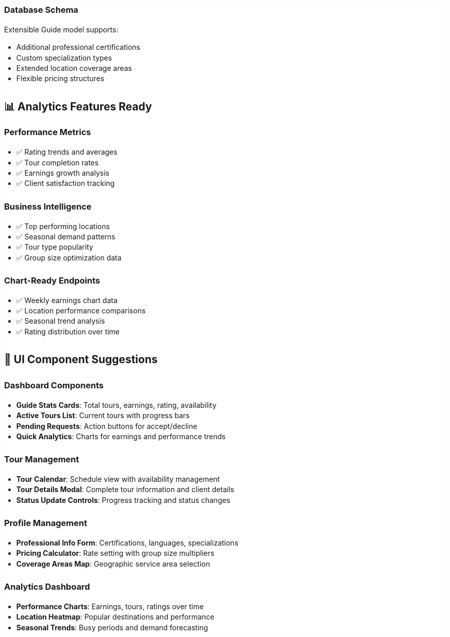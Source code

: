 ```javascript
```

### Database Schema
Extensible Guide model supports:
- Additional professional certifications
- Custom specialization types
- Extended location coverage areas
- Flexible pricing structures

## 📊 Analytics Features Ready

### Performance Metrics
- ✅ Rating trends and averages
- ✅ Tour completion rates
- ✅ Earnings growth analysis
- ✅ Client satisfaction tracking

### Business Intelligence
- ✅ Top performing locations
- ✅ Seasonal demand patterns
- ✅ Tour type popularity
- ✅ Group size optimization data

### Chart-Ready Endpoints
- ✅ Weekly earnings chart data
- ✅ Location performance comparisons
- ✅ Seasonal trend analysis
- ✅ Rating distribution over time

## 🎨 UI Component Suggestions

### Dashboard Components
- **Guide Stats Cards**: Total tours, earnings, rating, availability
- **Active Tours List**: Current tours with progress bars
- **Pending Requests**: Action buttons for accept/decline
- **Quick Analytics**: Charts for earnings and performance trends

### Tour Management
- **Tour Calendar**: Schedule view with availability management
- **Tour Details Modal**: Complete tour information and client details
- **Status Update Controls**: Progress tracking and status changes

### Profile Management
- **Professional Info Form**: Certifications, languages, specializations
- **Pricing Calculator**: Rate setting with group size multipliers
- **Coverage Areas Map**: Geographic service area selection

### Analytics Dashboard
- **Performance Charts**: Earnings, tours, ratings over time
- **Location Heatmap**: Popular destinations and performance
- **Seasonal Trends**: Busy periods and demand forecasting
